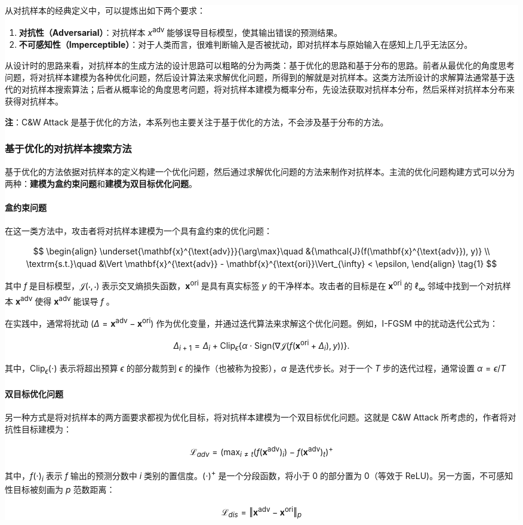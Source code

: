 从对抗样本的经典定义中，可以提炼出如下两个要求：

1. **对抗性（Adversarial）**：对抗样本 $x^{\text{adv}}$ 能够误导目标模型，使其输出错误的预测结果。
2. **不可感知性（Imperceptible）**：对于人类而言，很难判断输入是否被扰动，即对抗样本与原始输入在感知上几乎无法区分。

从设计时的思路来看，对抗样本的生成方法的设计思路可以粗略的分为两类：基于优化的思路和基于分布的思路。前者从最优化的角度思考问题，将对抗样本建模为各种优化问题，然后设计算法来求解优化问题，所得到的解就是对抗样本。这类方法所设计的求解算法通常基于迭代的对抗样本搜索算法；后者从概率论的角度思考问题，将对抗样本建模为概率分布，先设法获取对抗样本分布，然后采样对抗样本分布来获得对抗样本。

**注**：C&W Attack 是基于优化的方法，本系列也主要关注于基于优化的方法，不会涉及基于分布的方法。

### 基于优化的对抗样本搜索方法

基于优化的方法依据对抗样本的定义构建一个优化问题，然后通过求解优化问题的方法来制作对抗样本。主流的优化问题构建方式可以分为两种：**建模为盒约束问题**和**建模为双目标优化问题**。

#### 盒约束问题

在这一类方法中，攻击者将对抗样本建模为一个具有盒约束的优化问题：

$$
\begin{align}
    \underset{\mathbf{x}^{\text{adv}}}{\arg\max}\quad &{\mathcal{J}(f(\mathbf{x}^{\text{adv}}), y)} \\
    \textrm{s.t.}\quad &\Vert \mathbf{x}^{\text{adv}} - \mathbf{x}^{\text{ori}}\Vert_{\infty} < \epsilon,
\end{align}
\tag{1}
$$

其中 $f$ 是目标模型，$\mathcal{J}(\cdot, \cdot)$ 表示交叉熵损失函数，$\mathbf{x}^{\text{ori}}$ 是具有真实标签 $y$ 的干净样本。攻击者的目标是在 $\mathbf{x}^{\text{ori}}$ 的 $\ell_\infty$ 邻域中找到一个对抗样本 $\mathbf{x}^{\text{adv}}$ 使得 $\mathbf{x}^{\text{adv}}$ 能误导 $f$ 。

在实践中，通常将扰动 ($\Delta = \mathbf{x}^{\text{adv}} - \mathbf{x}^{\text{ori}}$) 作为优化变量，并通过迭代算法来求解这个优化问题。例如，I-FGSM 中的扰动迭代公式为：

$$
  \Delta_{i+1} = \Delta_i + \text{Clip}_\epsilon \left\{ \alpha \cdot \text{Sign} \left( \nabla \mathcal{J}(f(\mathbf{x}^{\text{ori}} + \Delta_i), y) \right) \right\}.
$$

其中，$\text{Clip}_{\epsilon}(\cdot)$ 表示将超出预算 $\epsilon$ 的部分裁剪到 $\epsilon$ 的操作（也被称为投影），$\alpha$ 是迭代步长。对于一个 $T$ 步的迭代过程，通常设置 $\alpha=\epsilon / T$

#### 双目标优化问题

另一种方式是将对抗样本的两方面要求都视为优化目标，将对抗样本建模为一个双目标优化问题。这就是 C&W Attack 所考虑的，作者将对抗性目标建模为：

$$
\mathcal{L}_{adv} = \left(\max_{i\neq t}(f(\mathbf{x}^{\text{adv}})_{i})-f(\mathbf{x}^{\text{adv}})_{t}\right)^{+}
$$

其中，$f(\cdot)_{i}$ 表示 $f$ 输出的预测分数中 $i$ 类别的置信度。$(\cdot)^{+}$ 是一个分段函数，将小于 0 的部分置为 0（等效于 ReLU)。另一方面，不可感知性目标被刻画为 $p$ 范数距离：

$$
\mathcal{L}_{dis} = \Vert \mathbf{x}^{\text{adv}} - \mathbf{x}^{\text{ori}} \Vert_{p}
$$
